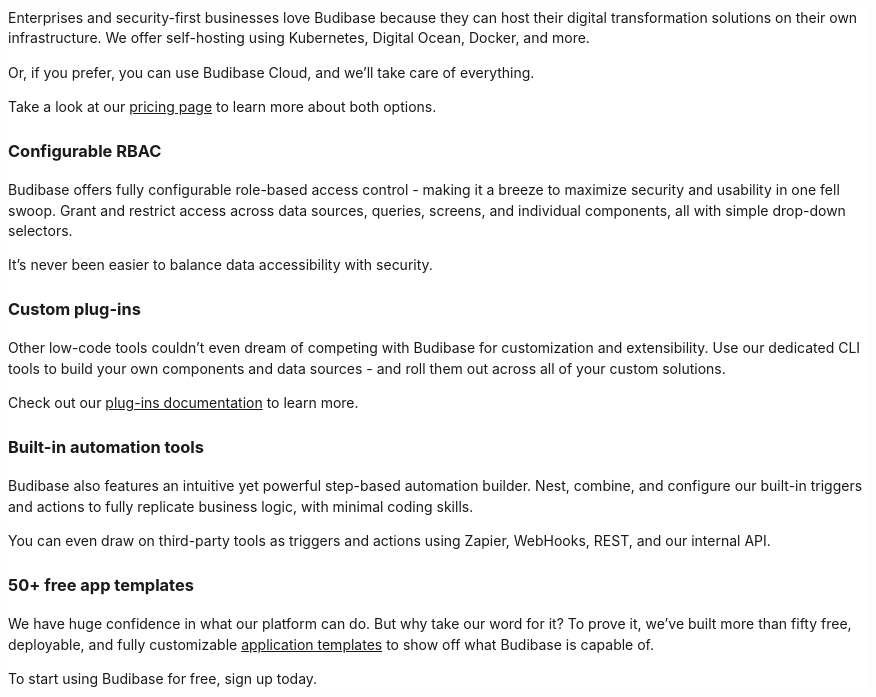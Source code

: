Enterprises and security-first businesses love Budibase because they can host their digital transformation solutions on their own infrastructure. We offer self-hosting using Kubernetes, Digital Ocean, Docker, and more.

Or, if you prefer, you can use Budibase Cloud, and we’ll take care of everything. 

Take a look at our [pricing page](https://budibase.com/pricing) to learn more about both options.

### Configurable RBAC

Budibase offers fully configurable role-based access control - making it a breeze to maximize security and usability in one fell swoop. Grant and restrict access across data sources, queries, screens, and individual components, all with simple drop-down selectors.

It’s never been easier to balance data accessibility with security.

### Custom plug-ins

Other low-code tools couldn’t even dream of competing with Budibase for customization and extensibility. Use our dedicated CLI tools to build your own components and data sources - and roll them out across all of your custom solutions.

Check out our [plug-ins documentation](https://docs.budibase.com/docs/custom-plugin) to learn more.

### Built-in automation tools

Budibase also features an intuitive yet powerful step-based automation builder. Nest, combine, and configure our built-in triggers and actions to fully replicate business logic, with minimal coding skills.

You can even draw on third-party tools as triggers and actions using Zapier, WebHooks, REST, and our internal API.

### 50+ free app templates

We have huge confidence in what our platform can do. But why take our word for it? To prove it, we’ve built more than fifty free, deployable, and fully customizable [application templates](https://budibase.com/templates/) to show off what Budibase is capable of.

To start using Budibase for free, sign up today. 